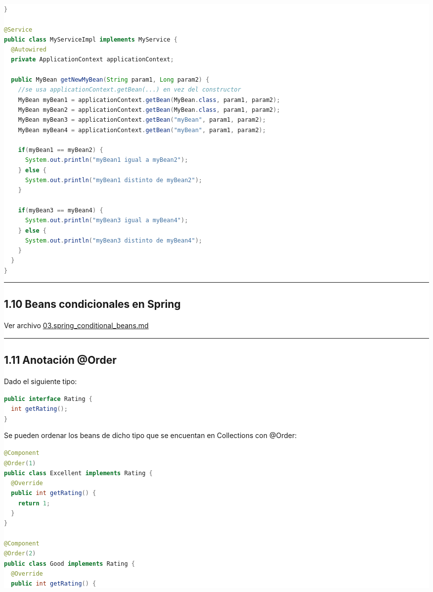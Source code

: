   ```java
  }

  @Service
  public class MyServiceImpl implements MyService {
	@Autowired
    private ApplicationContext applicationContext;

	public MyBean getNewMyBean(String param1, Long param2) {
      //se usa applicationContext.getBean(...) en vez del constructor
      MyBean myBean1 = applicationContext.getBean(MyBean.class, param1, param2);
      MyBean myBean2 = applicationContext.getBean(MyBean.class, param1, param2);
      MyBean myBean3 = applicationContext.getBean("myBean", param1, param2);
      MyBean myBean4 = applicationContext.getBean("myBean", param1, param2);

      if(myBean1 == myBean2) {
        System.out.println("myBean1 igual a myBean2");
      } else {
        System.out.println("myBean1 distinto de myBean2");
      }

      if(myBean3 == myBean4) {
        System.out.println("myBean3 igual a myBean4");
      } else {
        System.out.println("myBean3 distinto de myBean4");
      }
	}
  }
  ```

-------------------------------------------------------------------------------------------------------------------------

## 1.10 Beans condicionales en Spring

Ver archivo [03.spring_conditional_beans.md](https://github.com/Aliuken/Documentacion-Spring/blob/main/03.spring_conditional_beans.md)

-------------------------------------------------------------------------------------------------------------------------

## 1.11 Anotación @Order

Dado el siguiente tipo:

  ```java
  public interface Rating {
    int getRating();
  }
  ```

Se pueden ordenar los beans de dicho tipo que se encuentan en Collections con @Order:

  ```java
  @Component
  @Order(1)
  public class Excellent implements Rating {
    @Override
    public int getRating() {
      return 1;
    }
  }

  @Component
  @Order(2)
  public class Good implements Rating {
    @Override
    public int getRating() {
  ```